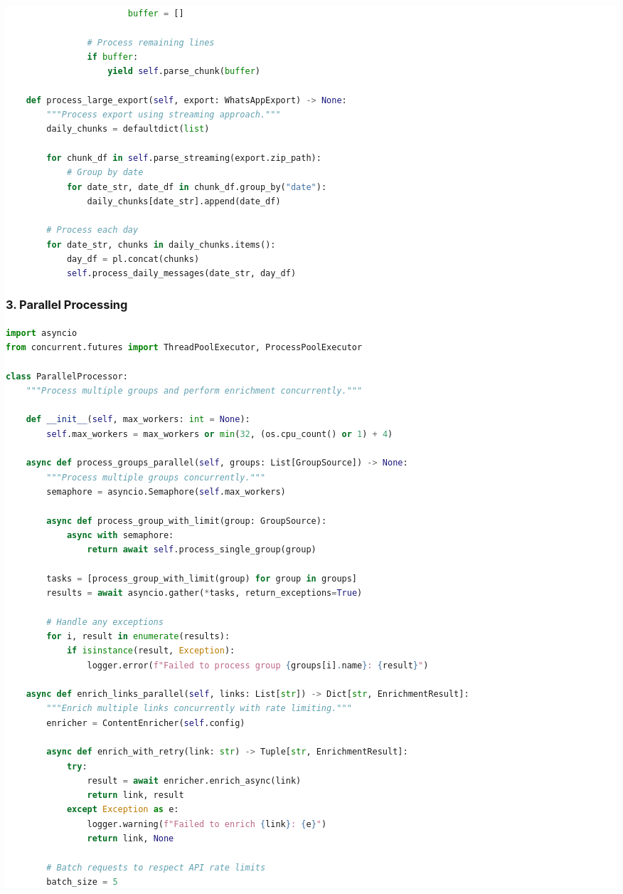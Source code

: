 ```python
                        buffer = []
                
                # Process remaining lines
                if buffer:
                    yield self.parse_chunk(buffer)
    
    def process_large_export(self, export: WhatsAppExport) -> None:
        """Process export using streaming approach."""
        daily_chunks = defaultdict(list)
        
        for chunk_df in self.parse_streaming(export.zip_path):
            # Group by date
            for date_str, date_df in chunk_df.group_by("date"):
                daily_chunks[date_str].append(date_df)
        
        # Process each day
        for date_str, chunks in daily_chunks.items():
            day_df = pl.concat(chunks)
            self.process_daily_messages(date_str, day_df)
```

### 3. Parallel Processing

```python
import asyncio
from concurrent.futures import ThreadPoolExecutor, ProcessPoolExecutor

class ParallelProcessor:
    """Process multiple groups and perform enrichment concurrently."""
    
    def __init__(self, max_workers: int = None):
        self.max_workers = max_workers or min(32, (os.cpu_count() or 1) + 4)
    
    async def process_groups_parallel(self, groups: List[GroupSource]) -> None:
        """Process multiple groups concurrently."""
        semaphore = asyncio.Semaphore(self.max_workers)
        
        async def process_group_with_limit(group: GroupSource):
            async with semaphore:
                return await self.process_single_group(group)
        
        tasks = [process_group_with_limit(group) for group in groups]
        results = await asyncio.gather(*tasks, return_exceptions=True)
        
        # Handle any exceptions
        for i, result in enumerate(results):
            if isinstance(result, Exception):
                logger.error(f"Failed to process group {groups[i].name}: {result}")
    
    async def enrich_links_parallel(self, links: List[str]) -> Dict[str, EnrichmentResult]:
        """Enrich multiple links concurrently with rate limiting."""
        enricher = ContentEnricher(self.config)
        
        async def enrich_with_retry(link: str) -> Tuple[str, EnrichmentResult]:
            try:
                result = await enricher.enrich_async(link)
                return link, result
            except Exception as e:
                logger.warning(f"Failed to enrich {link}: {e}")
                return link, None
        
        # Batch requests to respect API rate limits
        batch_size = 5
```